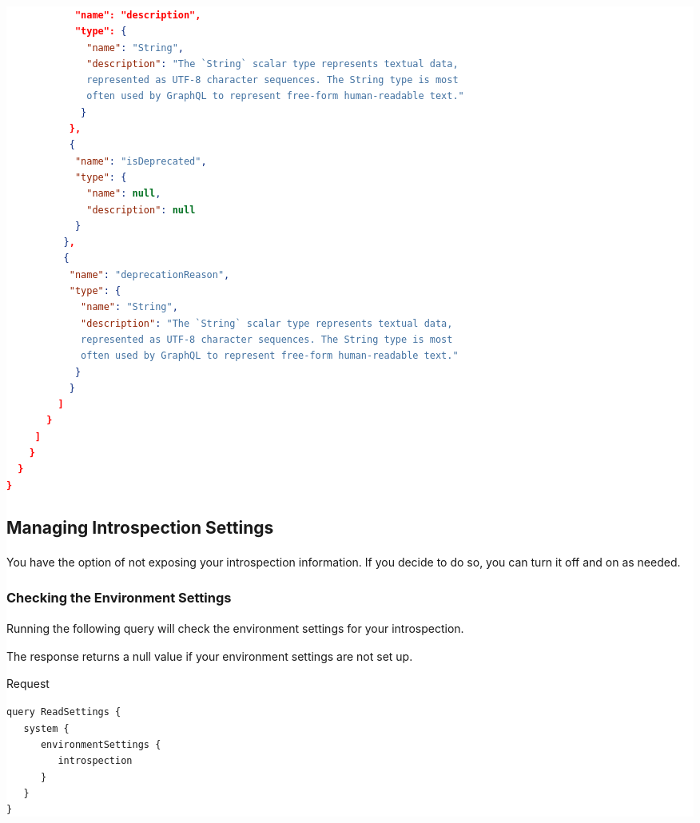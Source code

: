 ~~~json
            "name": "description",
            "type": {
              "name": "String",
              "description": "The `String` scalar type represents textual data, 
              represented as UTF-8 character sequences. The String type is most 
              often used by GraphQL to represent free-form human-readable text."
             }
           },
           {
            "name": "isDeprecated",
            "type": {
              "name": null,
              "description": null
            }
          },
          {
           "name": "deprecationReason",
           "type": {
             "name": "String",
             "description": "The `String` scalar type represents textual data, 
             represented as UTF-8 character sequences. The String type is most 
             often used by GraphQL to represent free-form human-readable text."
            }
           }
         ]
       }    
     ]
    }
  }
}
~~~

</div>
</div>

## Managing Introspection Settings
You have the option of not exposing your introspection information. If you decide to do so, you can turn it off and on as needed.

### Checking the Environment Settings
Running the following query will check the environment settings for your introspection. 

The response returns a null value if your environment settings are not set up.

<div class="code-sample">
<div>
<label>Request</label>

~~~javascript
query ReadSettings {
   system {
      environmentSettings {
         introspection
      }
   }
}
~~~
